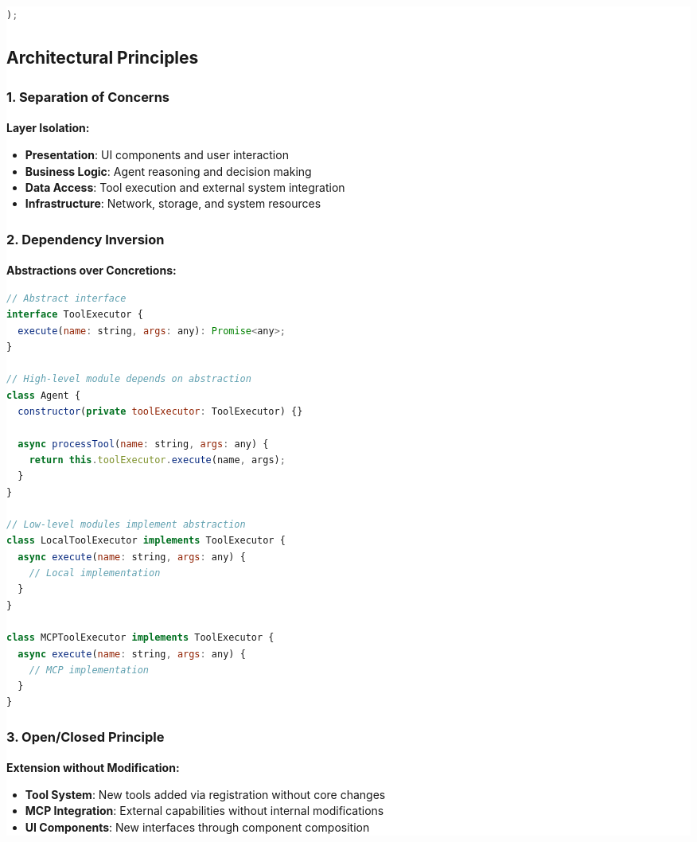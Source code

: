 ```javascript
);
```

## Architectural Principles

### 1. Separation of Concerns

**Layer Isolation:**
- **Presentation**: UI components and user interaction
- **Business Logic**: Agent reasoning and decision making  
- **Data Access**: Tool execution and external system integration
- **Infrastructure**: Network, storage, and system resources

### 2. Dependency Inversion

**Abstractions over Concretions:**
```javascript
// Abstract interface
interface ToolExecutor {
  execute(name: string, args: any): Promise<any>;
}

// High-level module depends on abstraction
class Agent {
  constructor(private toolExecutor: ToolExecutor) {}
  
  async processTool(name: string, args: any) {
    return this.toolExecutor.execute(name, args);
  }
}

// Low-level modules implement abstraction
class LocalToolExecutor implements ToolExecutor {
  async execute(name: string, args: any) {
    // Local implementation
  }
}

class MCPToolExecutor implements ToolExecutor {
  async execute(name: string, args: any) {
    // MCP implementation  
  }
}
```

### 3. Open/Closed Principle

**Extension without Modification:**
- **Tool System**: New tools added via registration without core changes
- **MCP Integration**: External capabilities without internal modifications
- **UI Components**: New interfaces through component composition
